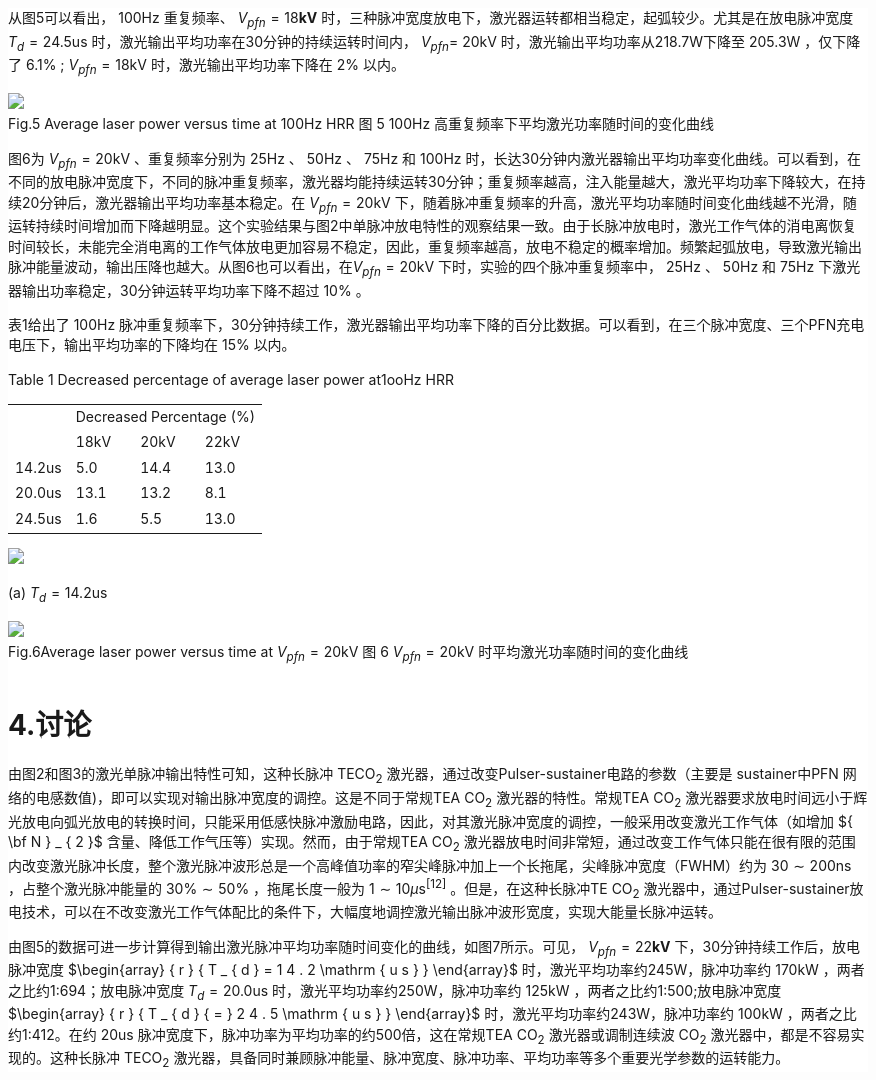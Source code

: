从图5可以看出， $1 0 0 \mathrm { H z }$ 重复频率、 $V _ { p f n } { = } 1 8 \mathbf { k } \mathbf { V }$ 时，三种脉冲宽度放电下，激光器运转都相当稳定，起弧较少。尤其是在放电脉冲宽度 ${ T _ { d } = 2 4 . 5 \mathrm { u s } }$ 时，激光输出平均功率在30分钟的持续运转时间内， $V _ { p f n } =$ $2 0 \mathrm { { k V } }$ 时，激光输出平均功率从218.7W下降至 $2 0 5 . 3 \mathrm { W }$ ，仅下降了 $6 . 1 \%$ ; $V _ { p f n } { = } 1 8 \mathrm { k V }$ 时，激光输出平均功率下降在 $2 \%$ 以内。

![](images/75132398b30ee39e328182a2a4a696291435103b8e4fa290938e1dbda1a4560a.jpg)  
Fig.5 Average laser power versus time at $1 0 0 \mathrm { H z }$ HRR 图 $5 ~ 1 0 0 \mathrm { { H z } }$ 高重复频率下平均激光功率随时间的变化曲线

图6为 $V _ { p f n } { = } 2 0 \mathrm { k V }$ 、重复频率分别为 $2 5 \mathrm { H z }$ 、 $5 0 \mathrm { { H z } }$ 、 $7 5 \mathrm { H z }$ 和 $1 0 0 \mathrm { H z }$ 时，长达30分钟内激光器输出平均功率变化曲线。可以看到，在不同的放电脉冲宽度下，不同的脉冲重复频率，激光器均能持续运转30分钟；重复频率越高，注入能量越大，激光平均功率下降较大，在持续20分钟后，激光器输出平均功率基本稳定。在 $V _ { p f n } { = } 2 0 \mathrm { k V }$ 下，随着脉冲重复频率的升高，激光平均功率随时间变化曲线越不光滑，随运转持续时间增加而下降越明显。这个实验结果与图2中单脉冲放电特性的观察结果一致。由于长脉冲放电时，激光工作气体的消电离恢复时间较长，未能完全消电离的工作气体放电更加容易不稳定，因此，重复频率越高，放电不稳定的概率增加。频繁起弧放电，导致激光输出脉冲能量波动，输出压降也越大。从图6也可以看出，在$V _ { p f n } { = } 2 0 \mathrm { k V }$ 下时，实验的四个脉冲重复频率中， $2 5 \mathrm { H z }$ 、 $5 0 \mathrm { { H z } }$ 和 $7 5 \mathrm { H z }$ 下激光器输出功率稳定，30分钟运转平均功率下降不超过 $10 \%$ 。

表1给出了 $1 0 0 \mathrm { H z }$ 脉冲重复频率下，30分钟持续工作，激光器输出平均功率下降的百分比数据。可以看到，在三个脉冲宽度、三个PFN充电电压下，输出平均功率的下降均在 $1 5 \%$ 以内。

Table 1 Decreased percentage of average laser power at1ooHz HRR   

<html><body><table><tr><td rowspan="2"></td><td colspan="3">Decreased Percentage (%)</td></tr><tr><td>18kV</td><td>20kV</td><td>22kV</td></tr><tr><td>14.2us</td><td>5.0</td><td>14.4</td><td>13.0</td></tr><tr><td>20.0us</td><td>13.1</td><td>13.2</td><td>8.1</td></tr><tr><td>24.5us</td><td>1.6</td><td>5.5</td><td>13.0</td></tr></table></body></html>

![](images/60f1ef120a4b8ba19301c940f25cb2769cdf3c08c29915680540ca3dee19954b.jpg)

(a) $T _ { d } = 1 4 . 2 \mathrm { u s }$

![](images/e6720e0edac54facbcc5d8c8aeae7e1cb1f3afc6cebe2a13651985be766c6c9f.jpg)  
Fig.6Average laser power versus time at $V _ { p f n } { = } 2 0 \mathrm { k V }$ 图 $6 ~ V _ { p f n } { = } 2 0 \mathrm { k V }$ 时平均激光功率随时间的变化曲线

# 4.讨论

由图2和图3的激光单脉冲输出特性可知，这种长脉冲 $\mathrm { T E C O } _ { 2 }$ 激光器，通过改变Pulser-sustainer电路的参数（主要是 sustainer中PFN 网络的电感数值)，即可以实现对输出脉冲宽度的调控。这是不同于常规TEA $\mathrm { C O } _ { 2 }$ 激光器的特性。常规TEA $\mathrm { C O } _ { 2 }$ 激光器要求放电时间远小于辉光放电向弧光放电的转换时间，只能采用低感快脉冲激励电路，因此，对其激光脉冲宽度的调控，一般采用改变激光工作气体（如增加 ${ \bf N } _ { 2 }$ 含量、降低工作气压等）实现。然而，由于常规TEA $\mathrm { C O } _ { 2 }$ 激光器放电时间非常短，通过改变工作气体只能在很有限的范围内改变激光脉冲长度，整个激光脉冲波形总是一个高峰值功率的窄尖峰脉冲加上一个长拖尾，尖峰脉冲宽度（FWHM）约为 $3 0 \sim 2 0 0 \mathrm { n s }$ ，占整个激光脉冲能量的 $30 \% \sim 5 0 \%$ ，拖尾长度一般为 $1 \sim 1 0 \mu \mathrm { s } ^ { [ 1 2 ] }$ 。但是，在这种长脉冲TE $\mathrm { C O } _ { 2 }$ 激光器中，通过Pulser-sustainer放电技术，可以在不改变激光工作气体配比的条件下，大幅度地调控激光输出脉冲波形宽度，实现大能量长脉冲运转。

由图5的数据可进一步计算得到输出激光脉冲平均功率随时间变化的曲线，如图7所示。可见， $V _ { p f n } { = } 2 2 \mathbf { k } \mathbf { V }$ 下，30分钟持续工作后，放电脉冲宽度 $\begin{array} { r } { T _ { d } = 1 4 . 2 \mathrm { u s } } \end{array}$ 时，激光平均功率约245W，脉冲功率约 $1 7 0 \mathrm { k W }$ ，两者之比约1:694；放电脉冲宽度 $T _ { d } = 2 0 . 0 \mathrm { u s }$ 时，激光平均功率约250W，脉冲功率约 $1 2 5 \mathrm { k W }$ ，两者之比约1:500;放电脉冲宽度 $\begin{array} { r } { T _ { d } { = } 2 4 . 5 \mathrm { u s } } \end{array}$ 时，激光平均功率约243W，脉冲功率约 $1 0 0 \mathrm { k W }$ ，两者之比约1:412。在约 20us 脉冲宽度下，脉冲功率为平均功率的约500倍，这在常规TEA $\mathrm { C O } _ { 2 }$ 激光器或调制连续波 $\mathrm { C O } _ { 2 }$ 激光器中，都是不容易实现的。这种长脉冲 $\mathrm { T E C O } _ { 2 }$ 激光器，具备同时兼顾脉冲能量、脉冲宽度、脉冲功率、平均功率等多个重要光学参数的运转能力。
